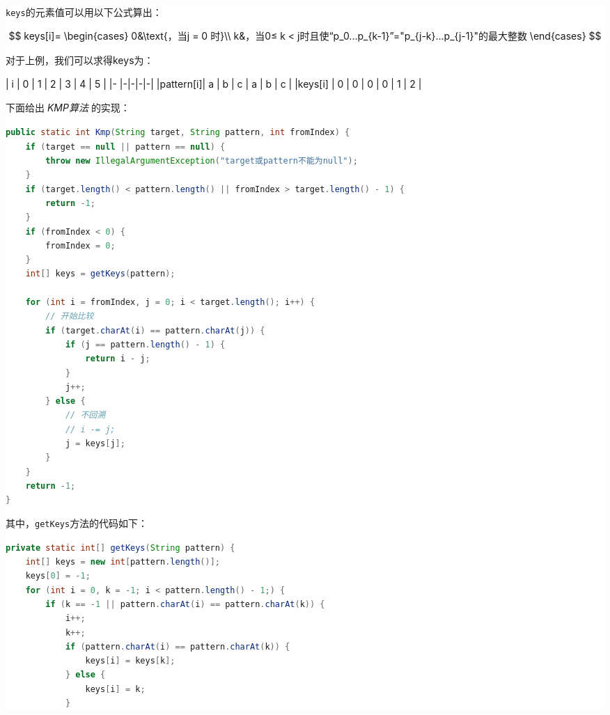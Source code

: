 ``keys``的元素值可以用以下公式算出：

$$
keys[i]=
\begin{cases}
0&\text{，当j = 0 时}\\
k&，当0≤ k < j时且使“p_0...p_{k-1}”="p_{j-k}...p_{j-1}"的最大整数
\end{cases}
$$

对于上例，我们可以求得keys为：

| i        | 0 | 1 | 2 | 3 | 4 | 5 |
|-         |-|-|-|-|
|pattern[i]| a | b | c | a | b | c |
|keys[i]   | 0 | 0 | 0 | 0 | 1 | 2 |

下面给出 *KMP算法* 的实现：

```java
public static int Kmp(String target, String pattern, int fromIndex) {
    if (target == null || pattern == null) {
        throw new IllegalArgumentException("target或pattern不能为null");
    }
    if (target.length() < pattern.length() || fromIndex > target.length() - 1) {
        return -1;
    }
    if (fromIndex < 0) {
        fromIndex = 0;
    }
    int[] keys = getKeys(pattern);

    for (int i = fromIndex, j = 0; i < target.length(); i++) {
        // 开始比较
        if (target.charAt(i) == pattern.charAt(j)) {
            if (j == pattern.length() - 1) {
                return i - j;
            }
            j++;
        } else {
            // 不回溯
            // i -= j;
            j = keys[j];
        }
    }
    return -1;
}
```

其中，``getKeys``方法的代码如下：

```java
private static int[] getKeys(String pattern) {
    int[] keys = new int[pattern.length()];
    keys[0] = -1;
    for (int i = 0, k = -1; i < pattern.length() - 1;) {
        if (k == -1 || pattern.charAt(i) == pattern.charAt(k)) {
            i++;
            k++;
            if (pattern.charAt(i) == pattern.charAt(k)) {
                keys[i] = keys[k];
            } else {
                keys[i] = k;
            }
```
